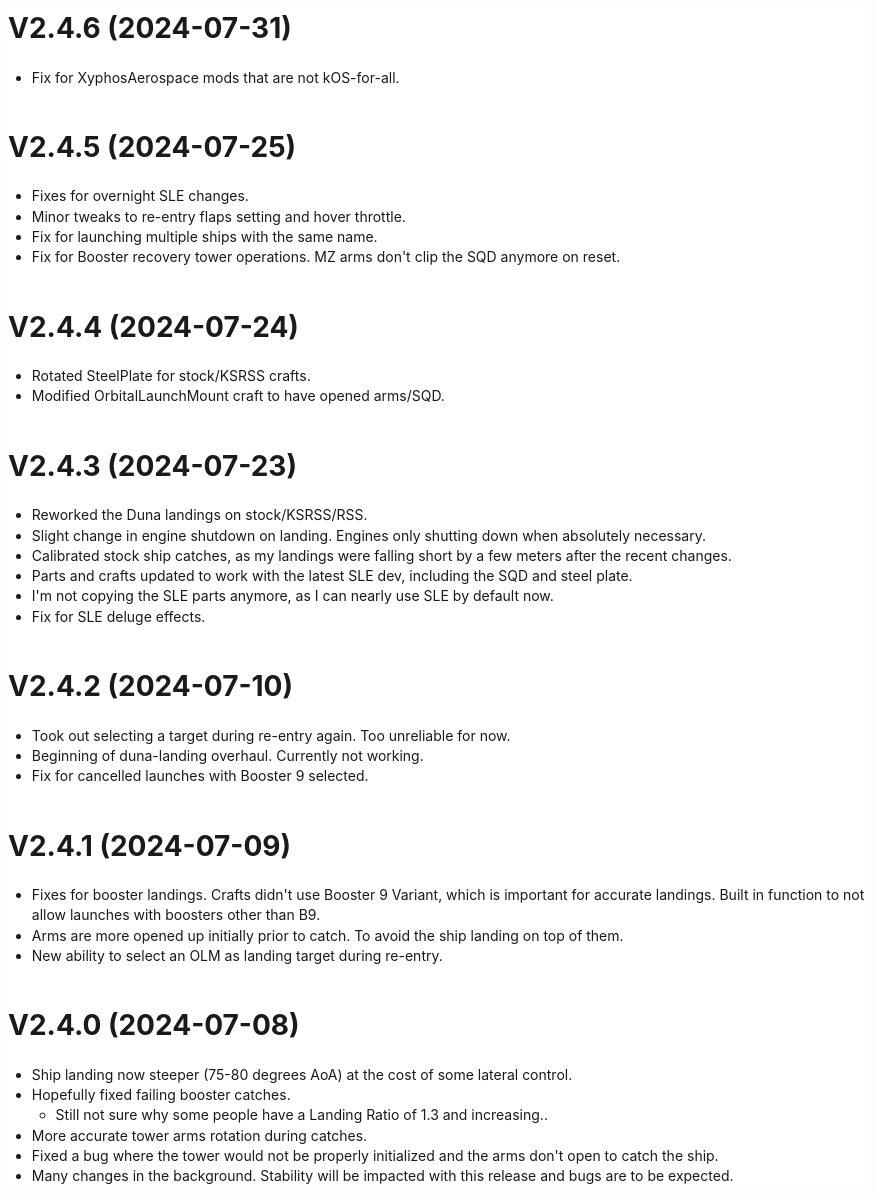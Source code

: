 # V2.4.6 (2024-07-31)
- Fix for XyphosAerospace mods that are not kOS-for-all.

# V2.4.5 (2024-07-25)
- Fixes for overnight SLE changes.
- Minor tweaks to re-entry flaps setting and hover throttle.
- Fix for launching multiple ships with the same name.
- Fix for Booster recovery tower operations. MZ arms don't clip the SQD anymore on reset.

# V2.4.4 (2024-07-24)
- Rotated SteelPlate for stock/KSRSS crafts.
- Modified OrbitalLaunchMount craft to have opened arms/SQD.

# V2.4.3 (2024-07-23)
- Reworked the Duna landings on stock/KSRSS/RSS.
- Slight change in engine shutdown on landing. Engines only shutting down when absolutely necessary.
- Calibrated stock ship catches, as my landings were falling short by a few meters after the recent changes.
- Parts and crafts updated to work with the latest SLE dev, including the SQD and steel plate.
- I'm not copying the SLE parts anymore, as I can nearly use SLE by default now.
- Fix for SLE deluge effects.

# V2.4.2 (2024-07-10)
- Took out selecting a target during re-entry again. Too unreliable for now.
- Beginning of duna-landing overhaul. Currently not working.
- Fix for cancelled launches with Booster 9 selected.

# V2.4.1 (2024-07-09)
- Fixes for booster landings. Crafts didn't use Booster 9 Variant, which is important for accurate landings. Built in function to not allow launches with boosters other than B9.
- Arms are more opened up initially prior to catch. To avoid the ship landing on top of them.
- New ability to select an OLM as landing target during re-entry.

# V2.4.0 (2024-07-08)
- Ship landing now steeper (75-80 degrees AoA) at the cost of some lateral control.
- Hopefully fixed failing booster catches.
    - Still not sure why some people have a Landing Ratio of 1.3 and increasing..
- More accurate tower arms rotation during catches.
- Fixed a bug where the tower would not be properly initialized and the arms don't open to catch the ship.
- Many changes in the background. Stability will be impacted with this release and bugs are to be expected.
